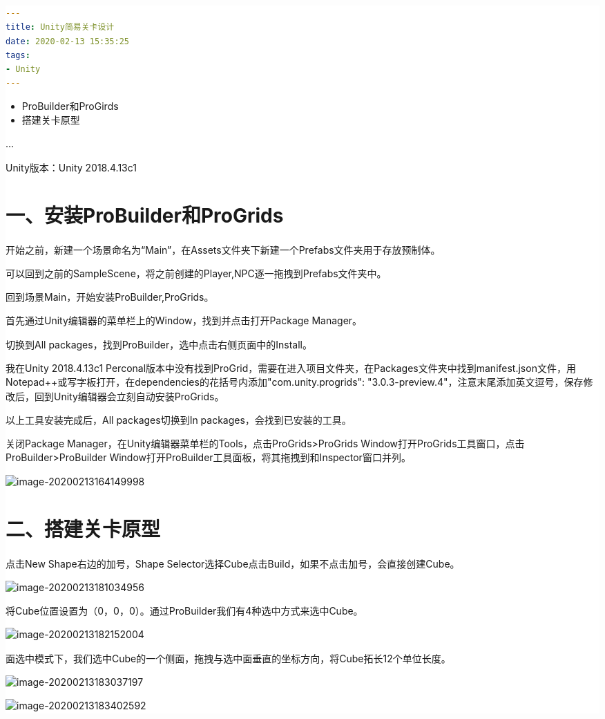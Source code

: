 ```yaml
---
title: Unity简易关卡设计
date: 2020-02-13 15:35:25
tags:
- Unity
---
```


- ProBuilder和ProGirds
- 搭建关卡原型

...



Unity版本：Unity 2018.4.13c1

# 一、安装ProBuilder和ProGrids

开始之前，新建一个场景命名为“Main”，在Assets文件夹下新建一个Prefabs文件夹用于存放预制体。

可以回到之前的SampleScene，将之前创建的Player,NPC逐一拖拽到Prefabs文件夹中。

回到场景Main，开始安装ProBuilder,ProGrids。

首先通过Unity编辑器的菜单栏上的Window，找到并点击打开Package Manager。

切换到All packages，找到ProBuilder，选中点击右侧页面中的Install。

我在Unity 2018.4.13c1 Perconal版本中没有找到ProGrid，需要在进入项目文件夹，在Packages文件夹中找到manifest.json文件，用Notepad++或写字板打开，在dependencies的花括号内添加"com.unity.progrids": "3.0.3-preview.4"，注意末尾添加英文逗号，保存修改后，回到Unity编辑器会立刻自动安装ProGrids。

以上工具安装完成后，All packages切换到In packages，会找到已安装的工具。

关闭Package Manager，在Unity编辑器菜单栏的Tools，点击ProGrids>ProGrids Window打开ProGrids工具窗口，点击ProBuilder>ProBuilder Window打开ProBuilder工具面板，将其拖拽到和Inspector窗口并列。

![image-20200213164149998](image-20200213164149998.png)

# 二、搭建关卡原型

点击New Shape右边的加号，Shape Selector选择Cube点击Build，如果不点击加号，会直接创建Cube。

![image-20200213181034956](image-20200213181034956.png)

将Cube位置设置为（0，0，0）。通过ProBuilder我们有4种选中方式来选中Cube。

![image-20200213182152004](image-20200213182152004.png)

面选中模式下，我们选中Cube的一个侧面，拖拽与选中面垂直的坐标方向，将Cube拓长12个单位长度。

![image-20200213183037197](image-20200213183037197.png)

![image-20200213183402592](image-20200213183402592.png)
